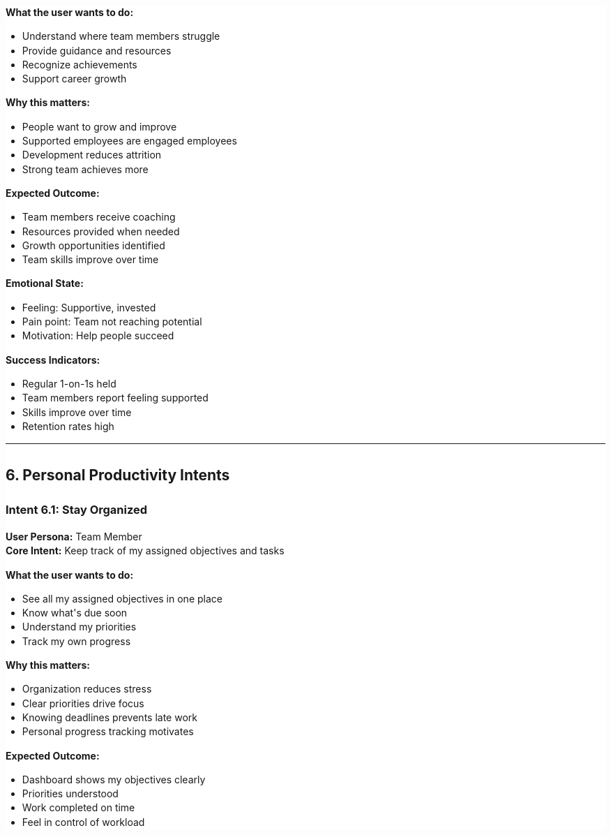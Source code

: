 **What the user wants to do:**
- Understand where team members struggle
- Provide guidance and resources
- Recognize achievements
- Support career growth

**Why this matters:**
- People want to grow and improve
- Supported employees are engaged employees
- Development reduces attrition
- Strong team achieves more

**Expected Outcome:**
- Team members receive coaching
- Resources provided when needed
- Growth opportunities identified
- Team skills improve over time

**Emotional State:**
- Feeling: Supportive, invested
- Pain point: Team not reaching potential
- Motivation: Help people succeed

**Success Indicators:**
- Regular 1-on-1s held
- Team members report feeling supported
- Skills improve over time
- Retention rates high

---

## 6. Personal Productivity Intents

### Intent 6.1: Stay Organized
**User Persona:** Team Member  
**Core Intent:** Keep track of my assigned objectives and tasks

**What the user wants to do:**
- See all my assigned objectives in one place
- Know what's due soon
- Understand my priorities
- Track my own progress

**Why this matters:**
- Organization reduces stress
- Clear priorities drive focus
- Knowing deadlines prevents late work
- Personal progress tracking motivates

**Expected Outcome:**
- Dashboard shows my objectives clearly
- Priorities understood
- Work completed on time
- Feel in control of workload
